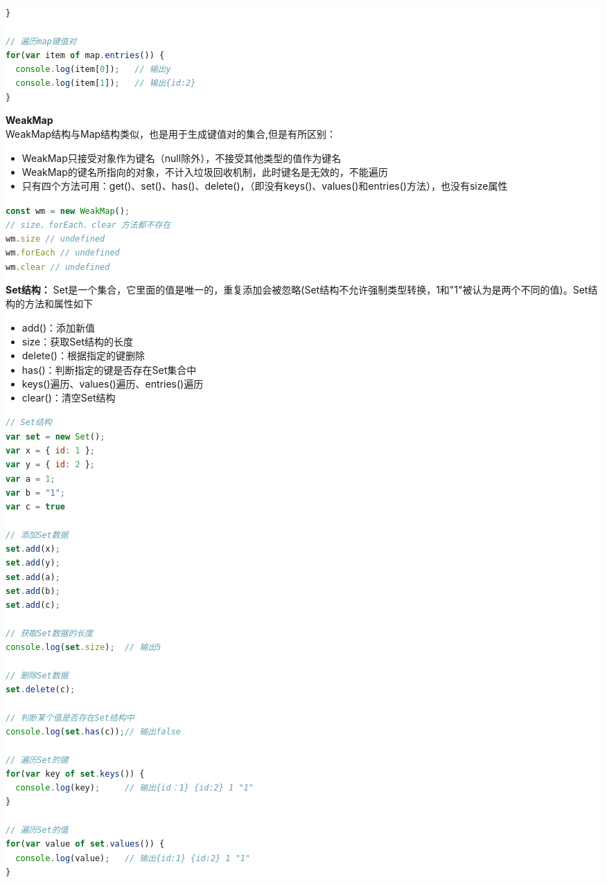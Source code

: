 ```javascript
}

// 遍历map键值对
for(var item of map.entries()) {
  console.log(item[0]);   // 输出y
  console.log(item[1]);   // 输出{id:2}
}
```

**WeakMap**<br />WeakMap结构与Map结构类似，也是用于生成键值对的集合,但是有所区别：

- WeakMap只接受对象作为键名（null除外），不接受其他类型的值作为键名
- WeakMap的键名所指向的对象，不计入垃圾回收机制，此时键名是无效的，不能遍历
- 只有四个方法可用：get()、set()、has()、delete()，（即没有keys()、values()和entries()方法），也没有size属性
```javascript
const wm = new WeakMap();
// size、forEach、clear 方法都不存在
wm.size // undefined
wm.forEach // undefined
wm.clear // undefined
```

**Set结构：** Set是一个集合，它里面的值是唯一的，重复添加会被忽略(Set结构不允许强制类型转换，1和"1"被认为是两个不同的值)。Set结构的方法和属性如下

- add()：添加新值
- size：获取Set结构的长度
- delete()：根据指定的键删除
- has()：判断指定的键是否存在Set集合中
- keys()遍历、values()遍历、entries()遍历
- clear()：清空Set结构
```javascript
// Set结构
var set = new Set();
var x = { id: 1 };
var y = { id: 2 };
var a = 1;
var b = "1";
var c = true

// 添加Set数据
set.add(x);
set.add(y);
set.add(a);
set.add(b);
set.add(c);

// 获取Set数据的长度
console.log(set.size);  // 输出5

// 删除Set数据
set.delete(c);

// 判断某个值是否存在Set结构中
console.log(set.has(c));// 输出false

// 遍历Set的键
for(var key of set.keys()) {
  console.log(key);     // 输出{id：1} {id:2} 1 "1"
}

// 遍历Set的值
for(var value of set.values()) {
  console.log(value);   // 输出{id:1} {id:2} 1 "1"
}

```